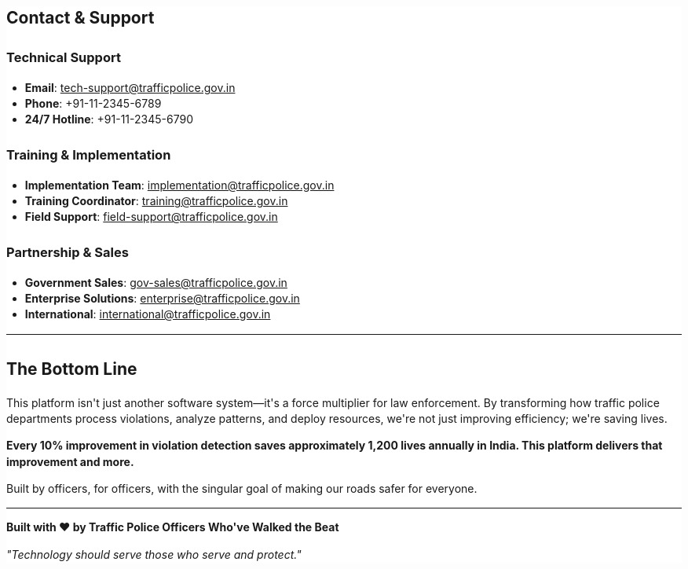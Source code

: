 ## Contact & Support

### **Technical Support**
- **Email**: tech-support@trafficpolice.gov.in
- **Phone**: +91-11-2345-6789
- **24/7 Hotline**: +91-11-2345-6790

### **Training & Implementation**
- **Implementation Team**: implementation@trafficpolice.gov.in
- **Training Coordinator**: training@trafficpolice.gov.in
- **Field Support**: field-support@trafficpolice.gov.in

### **Partnership & Sales**
- **Government Sales**: gov-sales@trafficpolice.gov.in
- **Enterprise Solutions**: enterprise@trafficpolice.gov.in
- **International**: international@trafficpolice.gov.in

---

## The Bottom Line

This platform isn't just another software system—it's a force multiplier for law enforcement. By transforming how traffic police departments process violations, analyze patterns, and deploy resources, we're not just improving efficiency; we're saving lives.

**Every 10% improvement in violation detection saves approximately 1,200 lives annually in India. This platform delivers that improvement and more.**

Built by officers, for officers, with the singular goal of making our roads safer for everyone.

---

**Built with ❤️ by Traffic Police Officers Who've Walked the Beat**

*"Technology should serve those who serve and protect."*

